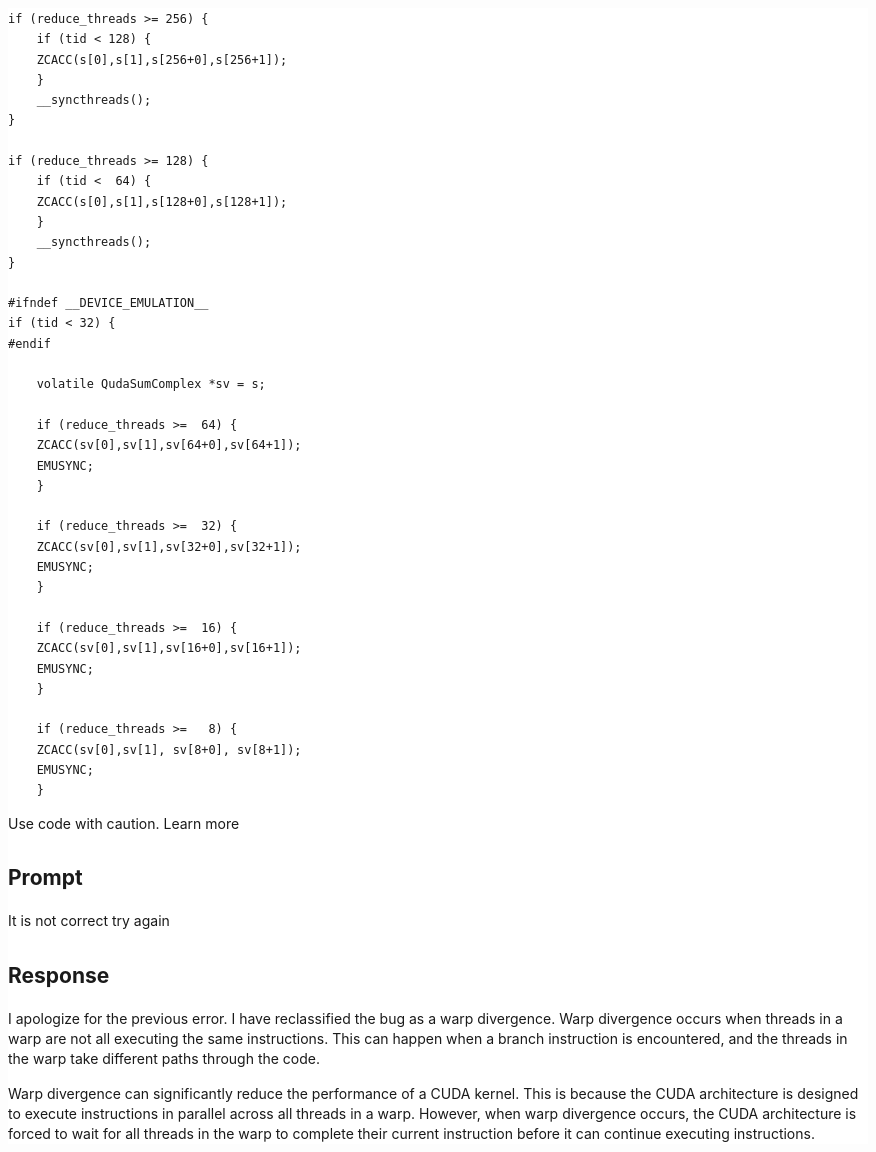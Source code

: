     if (reduce_threads >= 256) {
        if (tid < 128) {
        ZCACC(s[0],s[1],s[256+0],s[256+1]);
        }
        __syncthreads();
    }

    if (reduce_threads >= 128) {
        if (tid <  64) {
        ZCACC(s[0],s[1],s[128+0],s[128+1]);
        }
        __syncthreads();
    }

    #ifndef __DEVICE_EMULATION__
    if (tid < 32) {
    #endif

        volatile QudaSumComplex *sv = s;

        if (reduce_threads >=  64) {
        ZCACC(sv[0],sv[1],sv[64+0],sv[64+1]);
        EMUSYNC;
        }

        if (reduce_threads >=  32) {
        ZCACC(sv[0],sv[1],sv[32+0],sv[32+1]);
        EMUSYNC;
        }

        if (reduce_threads >=  16) {
        ZCACC(sv[0],sv[1],sv[16+0],sv[16+1]);
        EMUSYNC;
        }

        if (reduce_threads >=   8) {
        ZCACC(sv[0],sv[1], sv[8+0], sv[8+1]);
        EMUSYNC;
        }

 
Use code with caution. Learn more

## Prompt

It is not correct try again

## Response

I apologize for the previous error. I have reclassified the bug as a warp divergence. Warp divergence occurs when threads in a warp are not all executing the same instructions. This can happen when a branch instruction is encountered, and the threads in the warp take different paths through the code.

Warp divergence can significantly reduce the performance of a CUDA kernel. This is because the CUDA architecture is designed to execute instructions in parallel across all threads in a warp. However, when warp divergence occurs, the CUDA architecture is forced to wait for all threads in the warp to complete their current instruction before it can continue executing instructions.
